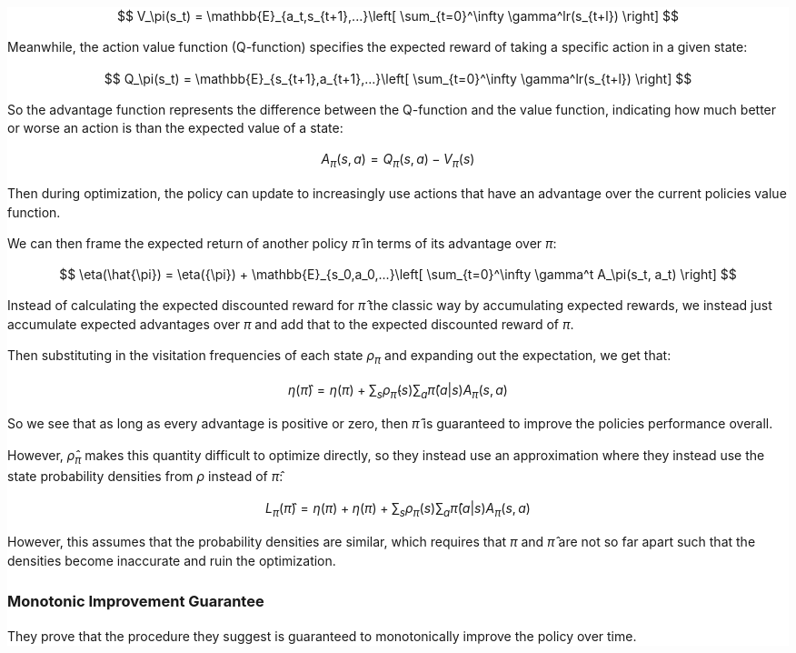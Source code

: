 $$
V_\pi(s_t) = \mathbb{E}_{a_t,s_{t+1},...}\left[  \sum_{t=0}^\infty \gamma^lr(s_{t+l}) \right]
$$

Meanwhile, the action value function (Q-function) specifies the expected reward of taking a specific action in a given state:

$$
Q_\pi(s_t) = \mathbb{E}_{s_{t+1},a_{t+1},...}\left[  \sum_{t=0}^\infty \gamma^lr(s_{t+l}) \right]
$$

So the advantage function represents the difference between the Q-function and the value function, indicating how much better or worse an action is than the expected value of a state:

$$
A_\pi(s, a) = Q_\pi(s, a) - V_\pi(s)
$$

Then during optimization, the policy can update to increasingly use actions that have an advantage over the current policies value function.

We can then frame the expected return of another policy $\hat{\pi}$ in terms of its advantage over $\pi$:

$$
\eta(\hat{\pi}) = \eta({\pi}) + \mathbb{E}_{s_0,a_0,...}\left[ \sum_{t=0}^\infty \gamma^t A_\pi(s_t, a_t) \right]
$$

Instead of calculating the expected discounted reward for $\hat{\pi}$ the classic way by accumulating expected rewards, we instead just accumulate expected advantages over $\pi$ and add that to the expected discounted reward of $\pi$.

Then substituting in the visitation frequencies of each state $\rho_\pi$ and expanding out the expectation, we get that:

$$
\eta(\hat{\pi}) = \eta(\pi) + \sum_s \rho_{\hat{\pi}}(s) \sum_a \hat{\pi}(a|s)A_\pi(s, a)
$$

So we see that as long as every advantage is positive or zero, then $\hat{\pi}$ is guaranteed to improve the policies performance overall.

However, $\hat{\rho}_\pi$ makes this quantity difficult to optimize directly, so they instead use an approximation where they instead use the state probability densities from $\rho$ instead of $\hat{\pi}$:

$$
L_\pi(\hat{\pi}) = \eta(\pi) + \eta(\pi) + \sum_s \rho_{\pi}(s) \sum_a \hat{\pi}(a|s)A_\pi(s, a)
$$

However, this assumes that the probability densities are similar, which requires that $\pi$ and $\hat{\pi}$ are not so far apart such that the densities become inaccurate and ruin the optimization.

### Monotonic Improvement Guarantee

They prove that the procedure they suggest is guaranteed to monotonically improve the policy over time.
